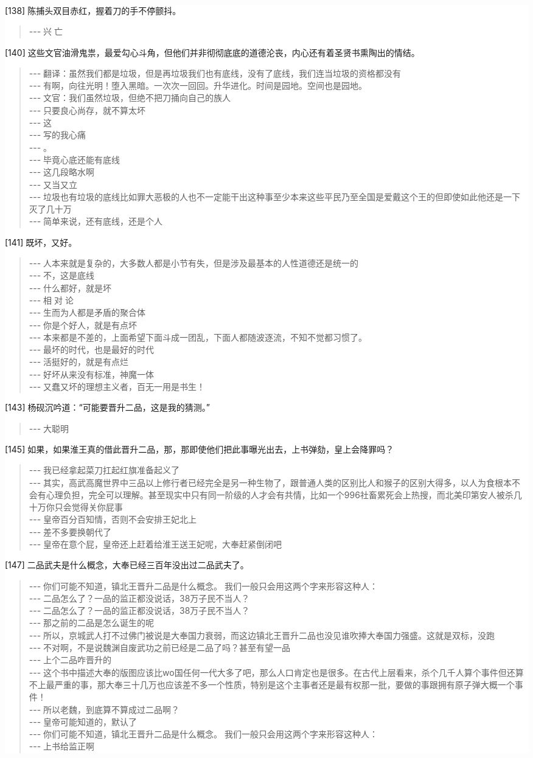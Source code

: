 [138] 陈捕头双目赤红，握着刀的手不停颤抖。
>--- 兴 亡<br>

[140] 这些文官油滑鬼祟，最爱勾心斗角，但他们并非彻彻底底的道德沦丧，内心还有着圣贤书熏陶出的情结。
>--- 翻译：虽然我们都是垃圾，但是再垃圾我们也有底线，没有了底线，我们连当垃圾的资格都没有<br>
>--- 有啊，向往光明！堕入黑暗。一次次一回回。升华进化。时间是园地。空间也是园地。<br>
>--- 文官：我们虽然垃圾，但绝不把刀捅向自己的族人<br>
>--- 只要良心尚存，就不算太坏<br>
>--- 这<br>
>--- 写的我心痛<br>
>--- 。<br>
>--- 毕竟心底还能有底线<br>
>--- 这几段略水啊<br>
>--- 又当又立<br>
>--- 垃圾也有垃圾的底线比如罪大恶极的人也不一定能干出这种事至少本来这些平民乃至全国是爱戴这个王的但即使如此他还是一下灭了几十万<br>
>--- 简单来说，还有底线，还是个人<br>

[141] 既坏，又好。
>--- 人本来就是复杂的，大多数人都是小节有失，但是涉及最基本的人性道德还是统一的<br>
>--- 不，这是底线<br>
>--- 什么都好，就是坏<br>
>--- 相 对 论<br>
>--- 生而为人都是矛盾的聚合体<br>
>--- 你是个好人，就是有点坏<br>
>--- 本来都是不差的，上面希望下面斗成一团乱，下面人都随波逐流，不知不觉都习惯了。<br>
>--- 最坏的时代，也是最好的时代<br>
>--- 活挺好的，就是有点烂<br>
>--- 好坏从来没有标准，神魔一体<br>
>--- 又蠢又坏的理想主义者，百无一用是书生！<br>

[143] 杨砚沉吟道：“可能要晋升二品，这是我的猜测。”
>--- 大聪明<br>

[145] 如果，如果淮王真的借此晋升二品，那，那即使他们把此事曝光出去，上书弹劾，皇上会降罪吗？
>--- 我已经拿起菜刀扛起红旗准备起义了<br>
>--- 其实，高武高魔世界中三品以上修行者已经完全是另一种生物了，跟普通人类的区别比人和猴子的区别大得多，以人为食根本不会有心理负担，完全可以理解。甚至现实中只有同一阶级的人才会有共情，比如一个996社畜累死会上热搜，而北美印第安人被杀几十万你只会觉得关你屁事<br>
>--- 皇帝百分百知情，否则不会安排王妃北上<br>
>--- 差不多要换朝代了<br>
>--- 皇帝在意个屁，皇帝还上赶着给淮王送王妃呢，大奉赶紧倒闭吧<br>

[147] 二品武夫是什么概念，大奉已经三百年没出过二品武夫了。
>--- 你们可能不知道，镇北王晋升二品是什么概念。
我们一般只会用这两个字来形容这种人：<br>
>--- 二品怎么了？一品的监正都没说话，38万子民不当人？<br>
>--- 二品怎么了？一品的监正都没说话，38万子民不当人？<br>
>--- 那之前的二品是怎么诞生的呢<br>
>--- 所以，京城武人打不过佛门被说是大奉国力衰弱，而这边镇北王晋升二品也没见谁吹捧大奉国力强盛。这就是双标，没跑<br>
>--- 不对啊，不是说魏渊自废武功之前已经是二品了吗？甚至有望一品<br>
>--- 上个二品咋晋升的<br>
>--- 这个书中描述大奉的版图应该比wo国任何一代大多了吧，那么人口肯定也是很多。在古代上层看来，杀个几千人算个事件但还算不上最严重的事，那大奉三十几万也应该差不多一个性质，特别是这个主事者还是最有权那一批，要做的事跟拥有原子弹大概一个事件！<br>
>--- 所以老魏，到底算不算成过二品啊？<br>
>--- 皇帝可能知道的，默认了<br>
>--- 你们可能不知道，镇北王晋升二品是什么概念。
我们一般只会用这两个字来形容这种人：<br>
>--- 上书给监正啊<br>
